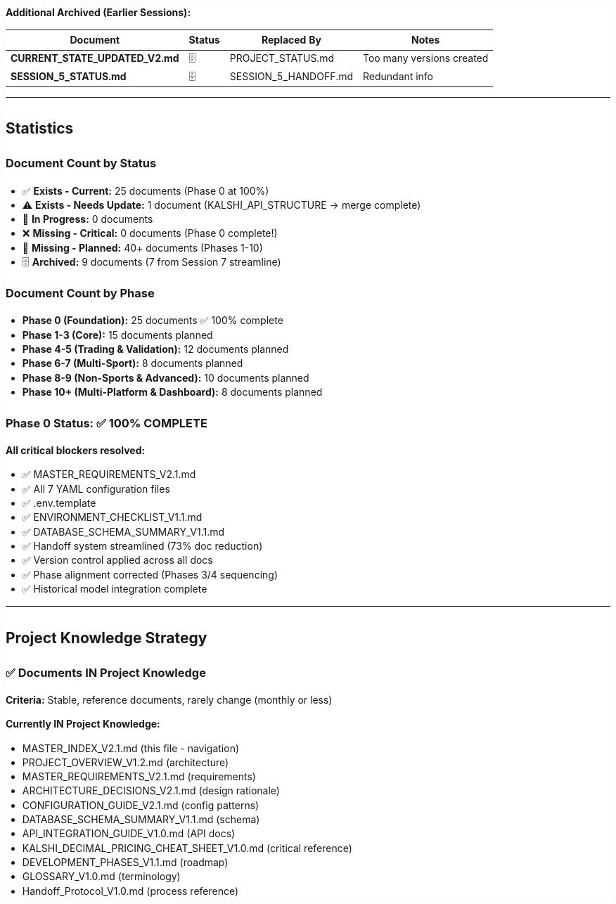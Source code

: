 **Additional Archived (Earlier Sessions):**

| Document | Status | Replaced By | Notes |
|----------|--------|-------------|-------|
| **CURRENT_STATE_UPDATED_V2.md** | 🗄️ | PROJECT_STATUS.md | Too many versions created |
| **SESSION_5_STATUS.md** | 🗄️ | SESSION_5_HANDOFF.md | Redundant info |

---

## Statistics

### Document Count by Status
- ✅ **Exists - Current:** 25 documents (Phase 0 at 100%)
- ⚠️ **Exists - Needs Update:** 1 document (KALSHI_API_STRUCTURE → merge complete)
- 📝 **In Progress:** 0 documents
- ❌ **Missing - Critical:** 0 documents (Phase 0 complete!)
- 🔵 **Missing - Planned:** 40+ documents (Phases 1-10)
- 🗄️ **Archived:** 9 documents (7 from Session 7 streamline)

### Document Count by Phase
- **Phase 0 (Foundation):** 25 documents ✅ 100% complete
- **Phase 1-3 (Core):** 15 documents planned
- **Phase 4-5 (Trading & Validation):** 12 documents planned
- **Phase 6-7 (Multi-Sport):** 8 documents planned
- **Phase 8-9 (Non-Sports & Advanced):** 10 documents planned
- **Phase 10+ (Multi-Platform & Dashboard):** 8 documents planned

### Phase 0 Status: ✅ 100% COMPLETE

**All critical blockers resolved:**
- ✅ MASTER_REQUIREMENTS_V2.1.md
- ✅ All 7 YAML configuration files
- ✅ .env.template
- ✅ ENVIRONMENT_CHECKLIST_V1.1.md
- ✅ DATABASE_SCHEMA_SUMMARY_V1.1.md
- ✅ Handoff system streamlined (73% doc reduction)
- ✅ Version control applied across all docs
- ✅ Phase alignment corrected (Phases 3/4 sequencing)
- ✅ Historical model integration complete

---

## Project Knowledge Strategy

### ✅ Documents IN Project Knowledge
**Criteria:** Stable, reference documents, rarely change (monthly or less)

**Currently IN Project Knowledge:**
- MASTER_INDEX_V2.1.md (this file - navigation)
- PROJECT_OVERVIEW_V1.2.md (architecture)
- MASTER_REQUIREMENTS_V2.1.md (requirements)
- ARCHITECTURE_DECISIONS_V2.1.md (design rationale)
- CONFIGURATION_GUIDE_V2.1.md (config patterns)
- DATABASE_SCHEMA_SUMMARY_V1.1.md (schema)
- API_INTEGRATION_GUIDE_V1.0.md (API docs)
- KALSHI_DECIMAL_PRICING_CHEAT_SHEET_V1.0.md (critical reference)
- DEVELOPMENT_PHASES_V1.1.md (roadmap)
- GLOSSARY_V1.0.md (terminology)
- Handoff_Protocol_V1.0.md (process reference)
